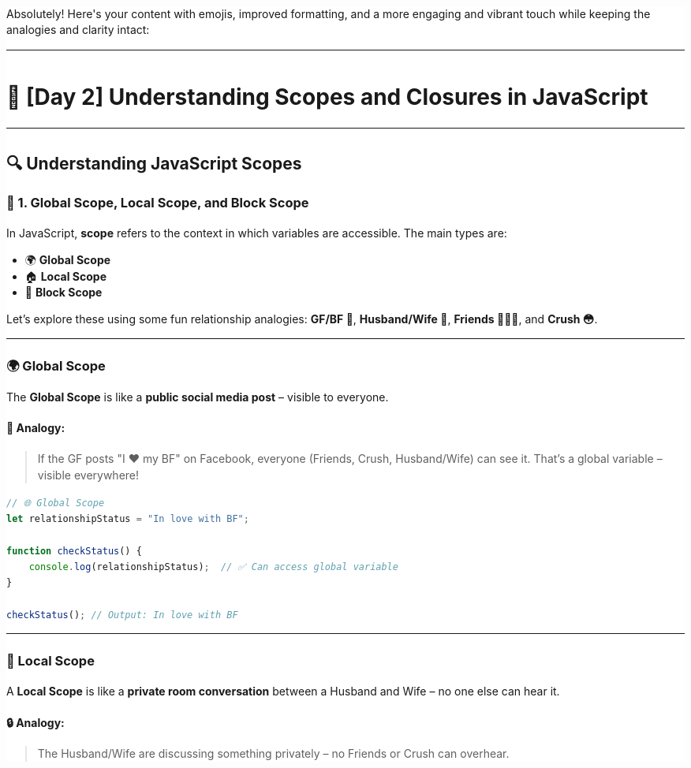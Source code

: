 Absolutely! Here's your content with emojis, improved formatting, and a more engaging and vibrant touch while keeping the analogies and clarity intact:

---

# 🚀 [Day 2] Understanding Scopes and Closures in JavaScript

---

## 🔍 Understanding JavaScript Scopes

### 🧭 1. Global Scope, Local Scope, and Block Scope

In JavaScript, **scope** refers to the context in which variables are accessible. The main types are:

- 🌍 **Global Scope**
- 🏠 **Local Scope**
- 🧱 **Block Scope**

Let’s explore these using some fun relationship analogies: **GF/BF 💑**, **Husband/Wife 💍**, **Friends 🧑‍🤝‍🧑**, and **Crush 😳**.

---

### 🌍 Global Scope

The **Global Scope** is like a **public social media post** – visible to everyone.

#### 💞 Analogy:
> If the GF posts "I ❤️ my BF" on Facebook, everyone (Friends, Crush, Husband/Wife) can see it. That’s a global variable – visible everywhere!

```js
// 🌐 Global Scope
let relationshipStatus = "In love with BF"; 

function checkStatus() {
    console.log(relationshipStatus);  // ✅ Can access global variable
}

checkStatus(); // Output: In love with BF
```

---

### 💍 Local Scope

A **Local Scope** is like a **private room conversation** between a Husband and Wife – no one else can hear it.

#### 🔒 Analogy:
> The Husband/Wife are discussing something privately – no Friends or Crush can overhear.
